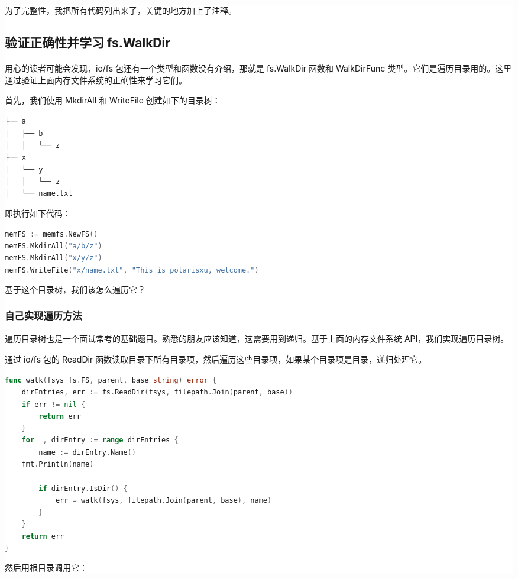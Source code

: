 为了完整性，我把所有代码列出来了，关键的地方加上了注释。

## 验证正确性并学习 fs.WalkDir ##

用心的读者可能会发现，io/fs 包还有一个类型和函数没有介绍，那就是 fs.WalkDir 函数和 WalkDirFunc 类型。它们是遍历目录用的。这里通过验证上面内存文件系统的正确性来学习它们。

首先，我们使用 MkdirAll 和 WriteFile 创建如下的目录树：

```terminal
├── a
│   ├── b
│   │   └── z
├── x
│   └── y
│   │   └── z
│   └── name.txt
```

即执行如下代码：

```go
memFS := memfs.NewFS()
memFS.MkdirAll("a/b/z")
memFS.MkdirAll("x/y/z")
memFS.WriteFile("x/name.txt", "This is polarisxu, welcome.")
```

基于这个目录树，我们该怎么遍历它？

### 自己实现遍历方法 ###

遍历目录树也是一个面试常考的基础题目。熟悉的朋友应该知道，这需要用到递归。基于上面的内存文件系统 API，我们实现遍历目录树。

通过 io/fs 包的 ReadDir 函数读取目录下所有目录项，然后遍历这些目录项，如果某个目录项是目录，递归处理它。

```go
func walk(fsys fs.FS, parent, base string) error {
	dirEntries, err := fs.ReadDir(fsys, filepath.Join(parent, base))
	if err != nil {
		return err
	}
	for _, dirEntry := range dirEntries {
		name := dirEntry.Name()
    fmt.Println(name)

		if dirEntry.IsDir() {
			err = walk(fsys, filepath.Join(parent, base), name)
		}
	}
	return err
}
```

然后用根目录调用它：
